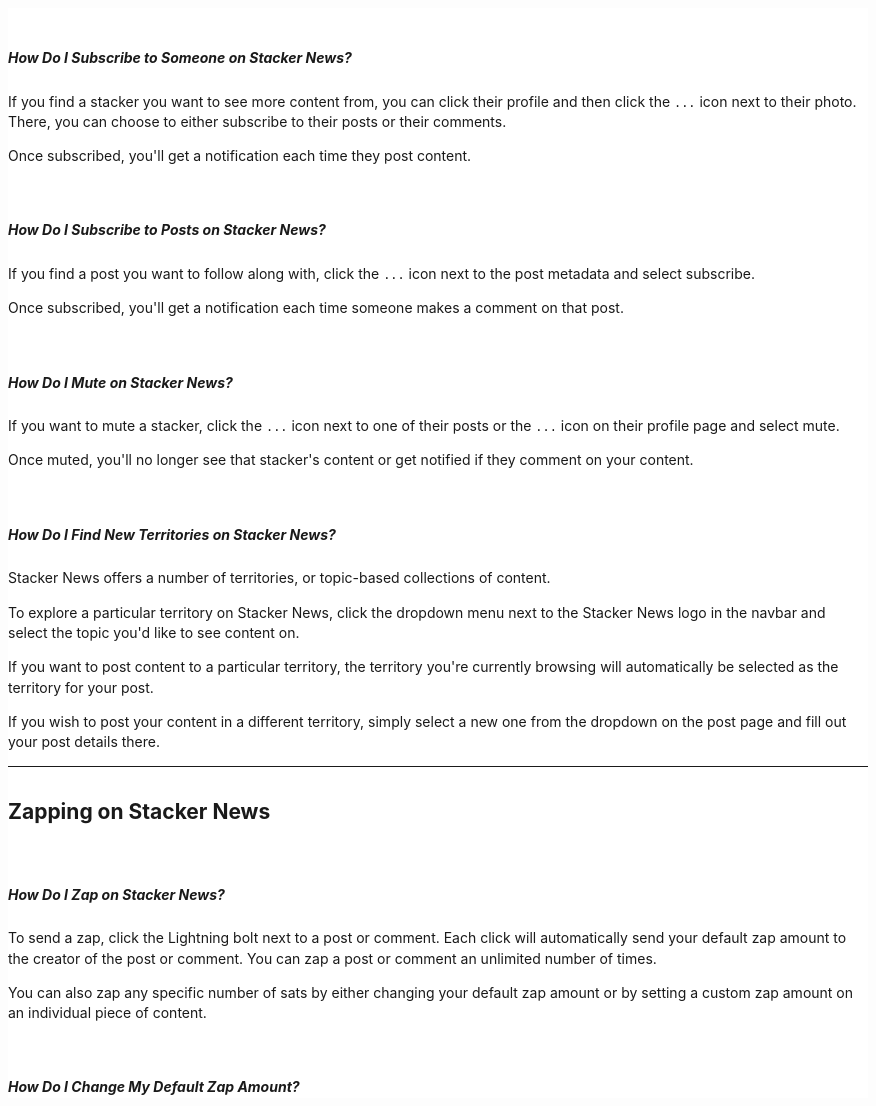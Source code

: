 &lrm;
##### How Do I Subscribe to Someone on Stacker News?

If you find a stacker you want to see more content from, you can click their profile and then click the `...` icon next to their photo. There, you can choose to either subscribe to their posts or their comments.

Once subscribed, you'll get a notification each time they post content.

&lrm;
##### How Do I Subscribe to Posts on Stacker News?

If you find a post you want to follow along with, click the `...` icon next to the post metadata and select subscribe.

Once subscribed, you'll get a notification each time someone makes a comment on that post.

&lrm;
##### How Do I Mute on Stacker News?

If you want to mute a stacker, click the `...` icon next to one of their posts or the `...` icon on their profile page and select mute.

Once muted, you'll no longer see that stacker's content or get notified if they comment on your content.

&lrm;
##### How Do I Find New Territories on Stacker News?

Stacker News offers a number of territories, or topic-based collections of content.

To explore a particular territory on Stacker News, click the dropdown menu next to the Stacker News logo in the navbar and select the topic you'd like to see content on.

If you want to post content to a particular territory, the territory you're currently browsing will automatically be selected as the territory for your post.

If you wish to post your content in a different territory, simply select a new one from the dropdown on the post page and fill out your post details there.

-----

## Zapping on Stacker News

&lrm;
##### How Do I Zap on Stacker News?

To send a zap, click the Lightning bolt next to a post or comment. Each click will automatically send your default zap amount to the creator of the post or comment. You can zap a post or comment an unlimited number of times.

You can also zap any specific number of sats by either changing your default zap amount or by setting a custom zap amount on an individual piece of content.

&lrm;
##### How Do I Change My Default Zap Amount?
